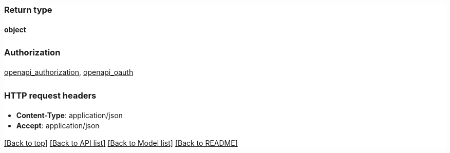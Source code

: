 ### Return type

**object**

### Authorization

[openapi_authorization](../README.md#openapi_authorization), [openapi_oauth](../README.md#openapi_oauth)

### HTTP request headers

 - **Content-Type**: application/json
 - **Accept**: application/json

[[Back to top]](#) [[Back to API list]](../README.md#documentation-for-api-endpoints) [[Back to Model list]](../README.md#documentation-for-models) [[Back to README]](../README.md)

